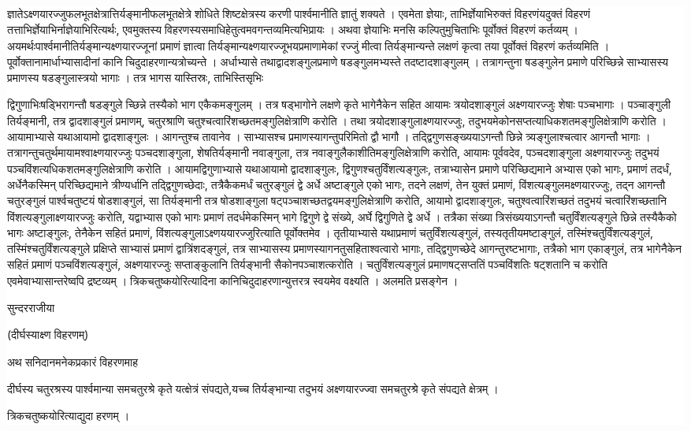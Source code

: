 ज्ञातेऽक्ष्णयारज्जुफलभूतक्षेत्रात्तिर्यङ्मानीफलभूतक्षेत्रे शोधिते शिष्टक्षेत्रस्य करणी पार्श्वमानीति ज्ञातुं शक्यते ।
एवमेता ज्ञेयाः, ताभिर्ज्ञेयाभिरुक्तं विहरणंयदुक्तं विहरणं तत्ताभिर्ज्ञेयाभिर्नाज्ञेयाभिरित्यर्थः, एवमुक्तस्य विहरणस्यसमाधिहेतुत्वमवगन्तव्यमित्यभिप्रायः ।
अथवा ज्ञेयाभिः मनसि कल्पितुमुचिताभिः पूर्वोक्तं विहरणं कर्तव्यम् ।
अयमर्थःपार्श्वमानीतिर्यङ्मान्यक्ष्णयारज्जूनां प्रमाणं ज्ञात्वा तिर्यङ्मान्यक्ष्णयारज्जूभयप्रमाणामेकां रज्जुं मीत्वा तिर्यङ्मान्यन्ते लक्षणं कृत्वा तया पूर्वोक्तं विहरणं कर्तव्यमिति ।
पूर्वोक्तानामार्धाभ्यासादीनां कानि चिदुदाहरणान्यत्रोच्यन्ते ।
अर्धाभ्यासे तथाद्वादशङ्गुलप्रमाणे षडङ्गुलमभ्यस्ते तदष्टादशाङ्गुलम् ।
तत्रागन्तुना षडङ्गुलेन प्रमाणे परिच्छिन्ने साभ्यासस्य प्रमाणस्य षडङ्गुलास्त्रयो भागाः ।
तत्र भागस यास्तिस्रः, ताभिस्तिसृभिः

द्विगुणाभिःषड्भिरागन्तौ षडङ्गुले च्छिन्ने तस्यैको भाग एकैकमङ्गुलम् ।
तत्र षड्भागोने लक्षणे कृते भागेनैकेन सहित आयामः त्रयोदशाङ्गुलं अक्ष्णयारज्जुः शेषाः पञ्चभागाः ।
पञ्चाङ्गुली तिर्यङ्मानी, तत्र द्वादशाङ्गुलं प्रमाणम्, चतुरश्राणि चतुश्चत्वारिंशच्छतमङ्गुलिक्षेत्राणि करोति ।
तथा त्रयोदशाङ्गुलाक्ष्णयारज्जुः, तदुभयमेकोनसप्तत्याधिकशतमङ्गुलिक्षेत्राणि करोति ।
आयामाभ्यासे यथाआयामो द्वादशाङ्गुलः ।
आगन्तुश्च तावानेव ।
साभ्यासश्च प्रमाणस्यागन्तुपरिमितो द्वौ भागौ ।
तद्द्विगुणसङ्ख्ययाऽगन्तौ छिन्ने त्र्यङ्गुलाश्चत्वार आगन्तौ भागाः ।
तत्रागन्तुचतुर्थमायामश्वाक्ष्णयारज्जुः पञ्चदशाङ्गुला, शेषतिर्यङ्मानी नवाङ्गुला, तत्र नवाङ्गुलैकाशीतिमङ्गुलिक्षेत्राणि करोति, आयामः पूर्ववदेव, पञ्चदशाङ्गुला अक्ष्णयारज्जुः तदुभयं पञ्चविंशत्यधिकशतमङ्गुलिक्षेत्राणि करोति ।
आयामद्विगुणाभ्यासे यथाआयामो द्वादशाङ्गुलः, द्विगुणश्चतुर्विंशत्यङ्गुलः, तत्राभ्यासेन प्रमाणे परिच्छिद्यमाने अभ्यास एको भागः, प्रमाणं तदर्धं, अर्धेनैकस्मिन् परिच्छिद्यमाने त्रीण्यर्धानि तद्द्विगुणच्छेदाः, तत्रैकैकमर्धं चतुरङ्गुलं द्वे अर्धे अष्टाङ्गुले एको भागः, तदने लक्षणं, तेन युक्तं प्रमाणं, विंशत्यङ्गुलमक्ष्णयारज्जुः, तद्न आगन्तौ चतुरङ्गुलं पार्श्वचतुष्टयं षोडशाङ्गुलं, सा तिर्यङ्मानी तत्र षोडशाङ्गुला षट्पञ्चाशच्छतद्वयमङ्गुलिक्षेत्राणि करोति, आयामो द्वादशाङ्गुलः,
चतुश्वत्वारिंशच्छतं तदुभयं चत्वारिंशच्छतानि विंशत्यङ्गुलाक्ष्णयारज्जुः करोति, यद्वाभ्यास एको भागः प्रमाणं तदर्धमेकस्मिन् भागे द्विगुणे द्वे संख्ये, अर्घे द्विगुणिते द्वे अर्धे ।
तत्रैका संख्या त्रिसंख्ययाऽगन्तौ चतुर्विंशत्यङ्गुले छिन्ने तस्यैकैको भागः अष्टाङ्गुलः, तेनैकेन सहितं प्रमाणं, विंशत्यङ्गुलाऽक्ष्णययारज्जुरित्याति पूर्वोक्तमेव ।
तृतीयाभ्यासे यथाप्रमाणं चतुर्विंशत्यङ्गुलं, तस्यतृतीयमष्टाङ्गुलं, तस्मिंश्चतुर्विंशत्यङ्गुलं, तस्मिंश्चतुर्विंशत्यङ्गुले प्रक्षिप्ते साभ्यासं प्रमाणं द्वात्रिंशदङ्गुलं, तत्र साभ्यासस्य प्रमाणस्यागनतुसहिताश्वत्वारो भागाः, तद्द्विगुणच्छेदे आगन्तुरष्टभागाः, तत्रैको भाग एकाङ्गुलं, तत्र भागेनैकेन सहितं प्रमाणं पञ्चविंशत्यङ्गुलं, अक्ष्णयारज्जुः सप्ताङ्कुलानि तिर्यङ्भानी सैकोनपञ्चाशत्करोति ।
चतुर्विंशत्यङ्गुलं प्रमाणषट्सप्ततिं पञ्चविंशतिः षट्शतानि च करोति एवमेवाभ्यासान्तरेष्वपि द्रष्टव्यम् ।
त्रिकचतुष्कयोरित्यादिना कानिचिदुदाहरणान्युत्तरत्र स्वयमेव वक्ष्यति ।
अलमति प्रसङ्गेन ।



सुन्दरराजीया

(दीर्घस्याक्ष्ण विहरणम्)

अथ सनिदानमनेकप्रकारं विहरणमाह

दीर्घस्य चतुरश्रस्य पार्श्वमान्या समचतुरश्रे कृते यत्क्षेत्रं संपद्यते,यच्च तिर्यङ्भान्या तदुभयं अक्ष्णयारज्ज्वा समचतुरश्रे कृते संपद्यते क्षेत्रम् ।

त्रिकचतुष्कयोरित्याद्युदा हरणम् ।
